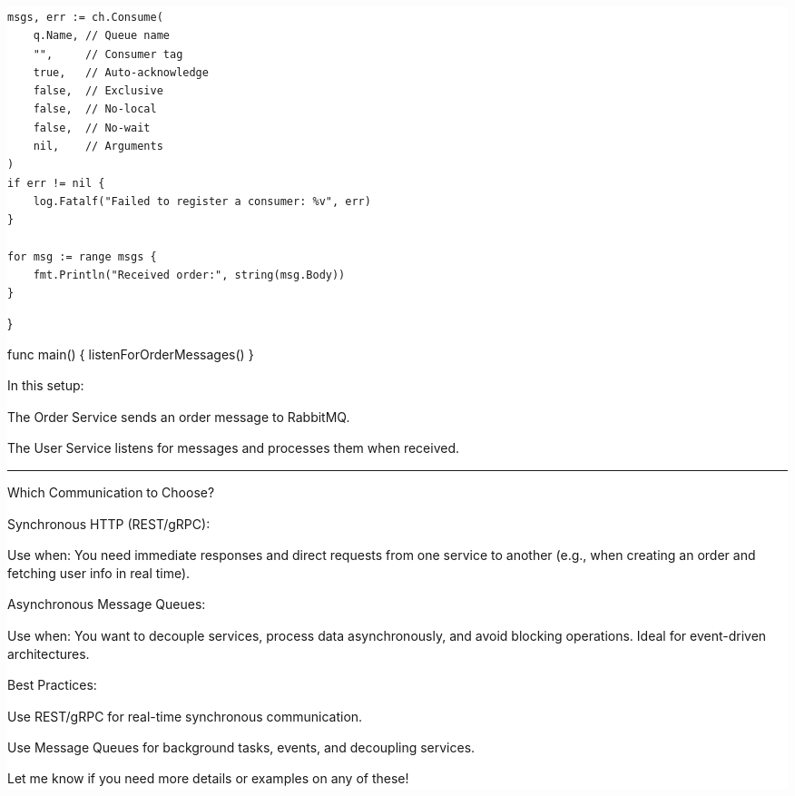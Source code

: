 	msgs, err := ch.Consume(
		q.Name, // Queue name
		"",     // Consumer tag
		true,   // Auto-acknowledge
		false,  // Exclusive
		false,  // No-local
		false,  // No-wait
		nil,    // Arguments
	)
	if err != nil {
		log.Fatalf("Failed to register a consumer: %v", err)
	}

	for msg := range msgs {
		fmt.Println("Received order:", string(msg.Body))
	}
}

func main() {
	listenForOrderMessages()
}

In this setup:

The Order Service sends an order message to RabbitMQ.

The User Service listens for messages and processes them when received.



---

Which Communication to Choose?

Synchronous HTTP (REST/gRPC):

Use when: You need immediate responses and direct requests from one service to another (e.g., when creating an order and fetching user info in real time).


Asynchronous Message Queues:

Use when: You want to decouple services, process data asynchronously, and avoid blocking operations. Ideal for event-driven architectures.



Best Practices:

Use REST/gRPC for real-time synchronous communication.

Use Message Queues for background tasks, events, and decoupling services.


Let me know if you need more details or examples on any of these!

